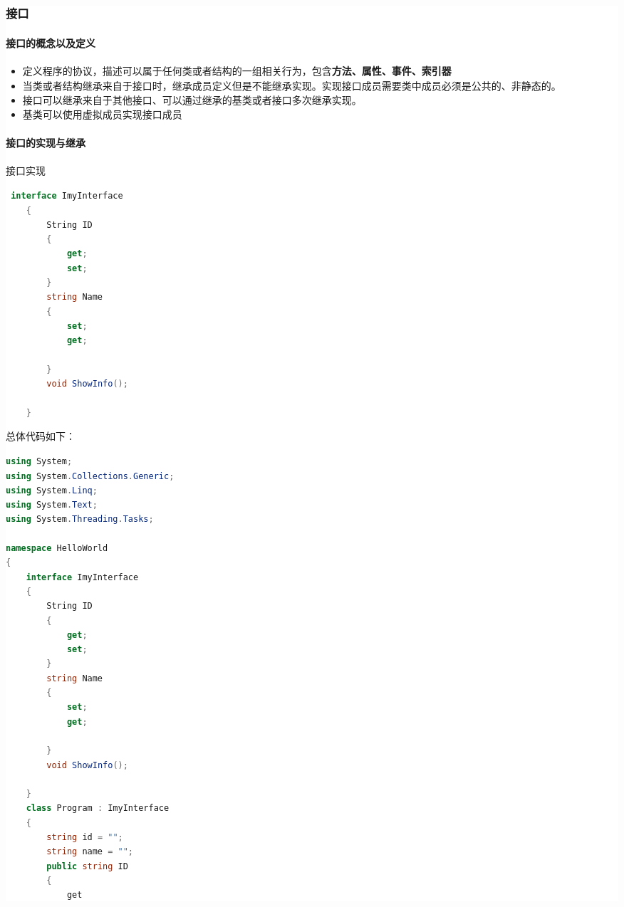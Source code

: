 ### 接口

#### 接口的概念以及定义

- 定义程序的协议，描述可以属于任何类或者结构的一组相关行为，包含**方法、属性、事件、索引器**
- 当类或者结构继承来自于接口时，继承成员定义但是不能继承实现。实现接口成员需要类中成员必须是公共的、非静态的。
- 接口可以继承来自于其他接口、可以通过继承的基类或者接口多次继承实现。
- 基类可以使用虚拟成员实现接口成员

#### 接口的实现与继承

接口实现

```c#
 interface ImyInterface
    {
        String ID
        {
            get;
            set;
        }
        string Name
        {
            set;
            get;

        }
        void ShowInfo();

    }
```

总体代码如下：

```c#
using System;
using System.Collections.Generic;
using System.Linq;
using System.Text;
using System.Threading.Tasks;

namespace HelloWorld
{
    interface ImyInterface
    {
        String ID
        {
            get;
            set;
        }
        string Name
        {
            set;
            get;

        }
        void ShowInfo();

    }
    class Program : ImyInterface
    {
        string id = "";
        string name = "";
        public string ID
        {
            get
```